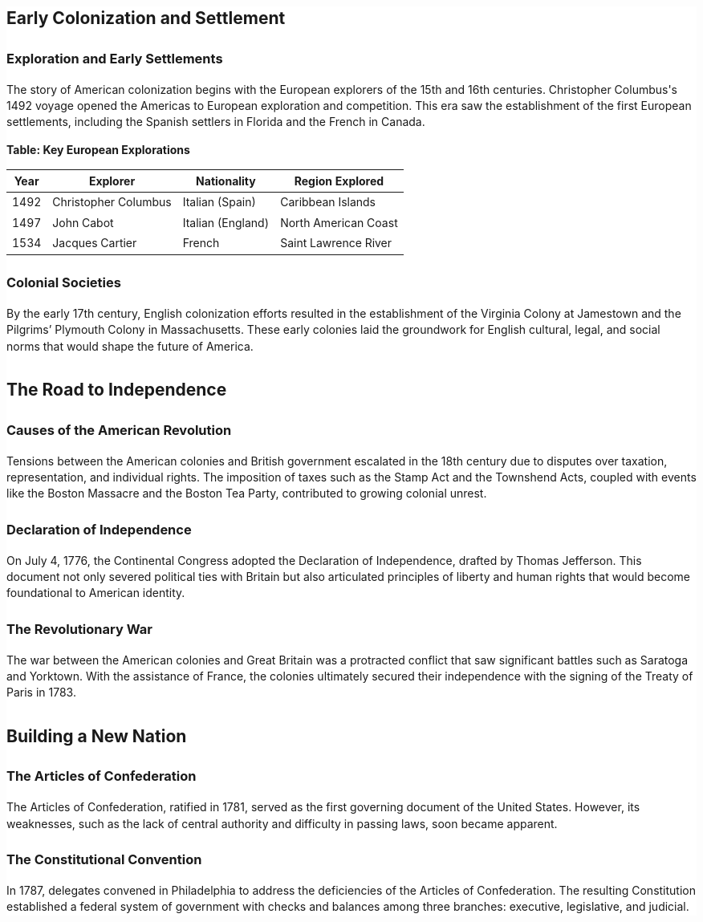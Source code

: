 ## Early Colonization and Settlement
### Exploration and Early Settlements
The story of American colonization begins with the European explorers of the 15th and 16th centuries. Christopher Columbus's 1492 voyage opened the Americas to European exploration and competition. This era saw the establishment of the first European settlements, including the Spanish settlers in Florida and the French in Canada.

**Table: Key European Explorations**

| Year | Explorer         | Nationality | Region Explored         |
|------|------------------|-------------|-------------------------|
| 1492 | Christopher Columbus | Italian (Spain) | Caribbean Islands     |
| 1497 | John Cabot        | Italian (England) | North American Coast  |
| 1534 | Jacques Cartier   | French      | Saint Lawrence River   |

### Colonial Societies
By the early 17th century, English colonization efforts resulted in the establishment of the Virginia Colony at Jamestown and the Pilgrims’ Plymouth Colony in Massachusetts. These early colonies laid the groundwork for English cultural, legal, and social norms that would shape the future of America.

## The Road to Independence
### Causes of the American Revolution
Tensions between the American colonies and British government escalated in the 18th century due to disputes over taxation, representation, and individual rights. The imposition of taxes such as the Stamp Act and the Townshend Acts, coupled with events like the Boston Massacre and the Boston Tea Party, contributed to growing colonial unrest.

### Declaration of Independence
On July 4, 1776, the Continental Congress adopted the Declaration of Independence, drafted by Thomas Jefferson. This document not only severed political ties with Britain but also articulated principles of liberty and human rights that would become foundational to American identity.

### The Revolutionary War
The war between the American colonies and Great Britain was a protracted conflict that saw significant battles such as Saratoga and Yorktown. With the assistance of France, the colonies ultimately secured their independence with the signing of the Treaty of Paris in 1783.

## Building a New Nation
### The Articles of Confederation
The Articles of Confederation, ratified in 1781, served as the first governing document of the United States. However, its weaknesses, such as the lack of central authority and difficulty in passing laws, soon became apparent.

### The Constitutional Convention
In 1787, delegates convened in Philadelphia to address the deficiencies of the Articles of Confederation. The resulting Constitution established a federal system of government with checks and balances among three branches: executive, legislative, and judicial.
